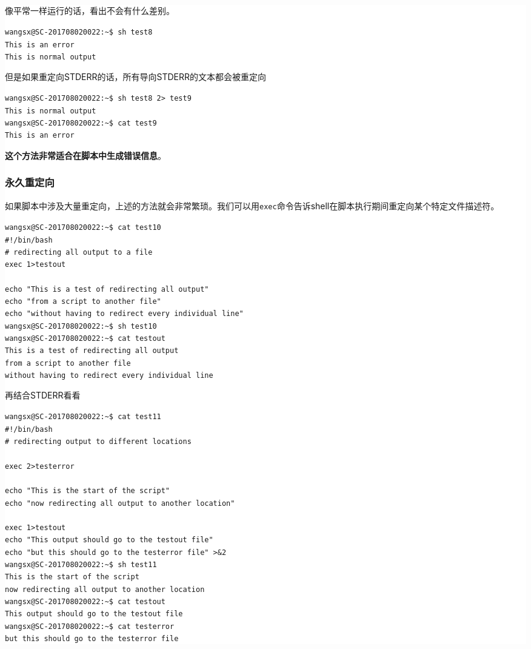 像平常一样运行的话，看出不会有什么差别。

```shell
wangsx@SC-201708020022:~$ sh test8
This is an error
This is normal output
```

但是如果重定向STDERR的话，所有导向STDERR的文本都会被重定向

```shell
wangsx@SC-201708020022:~$ sh test8 2> test9
This is normal output
wangsx@SC-201708020022:~$ cat test9
This is an error
```

**这个方法非常适合在脚本中生成错误信息**。

### 永久重定向

如果脚本中涉及大量重定向，上述的方法就会非常繁琐。我们可以用`exec`命令告诉shell在脚本执行期间重定向某个特定文件描述符。

```shell
wangsx@SC-201708020022:~$ cat test10
#!/bin/bash
# redirecting all output to a file
exec 1>testout

echo "This is a test of redirecting all output"
echo "from a script to another file"
echo "without having to redirect every individual line"
wangsx@SC-201708020022:~$ sh test10
wangsx@SC-201708020022:~$ cat testout
This is a test of redirecting all output
from a script to another file
without having to redirect every individual line
```

再结合STDERR看看

```shell
wangsx@SC-201708020022:~$ cat test11
#!/bin/bash
# redirecting output to different locations

exec 2>testerror

echo "This is the start of the script"
echo "now redirecting all output to another location"

exec 1>testout
echo "This output should go to the testout file"
echo "but this should go to the testerror file" >&2
wangsx@SC-201708020022:~$ sh test11
This is the start of the script
now redirecting all output to another location
wangsx@SC-201708020022:~$ cat testout
This output should go to the testout file
wangsx@SC-201708020022:~$ cat testerror
but this should go to the testerror file
```
